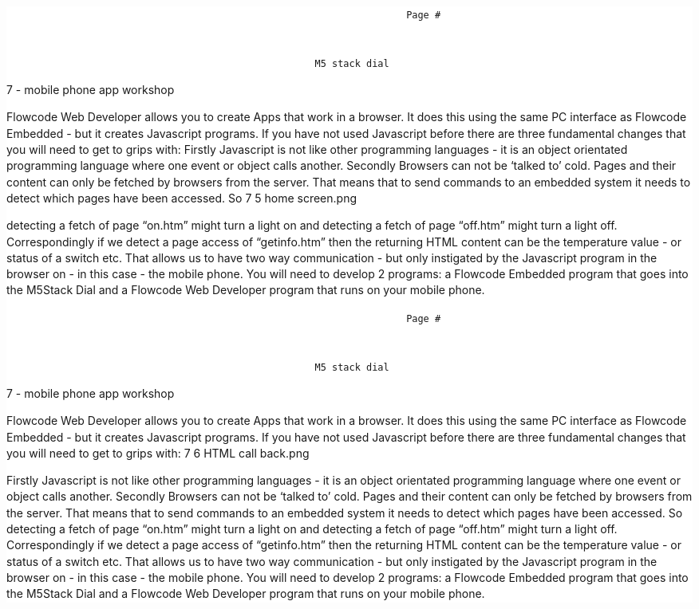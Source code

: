 



                                                                          Page #


                                                          M5 stack dial
7 - mobile phone app                                       workshop


Flowcode Web Developer allows you to create Apps that work
in a browser. It does this using the same PC interface as
Flowcode Embedded - but it creates Javascript programs.
If you have not used Javascript before there are three
fundamental changes that you will need to get to grips with:
Firstly Javascript is not like other programming languages - it
   is an object orientated programming language where one
   event or object calls another.
Secondly Browsers can not be ‘talked to’ cold. Pages and their
  content can only be fetched by browsers from the server.
  That means that to send commands to an embedded system
  it needs to detect which pages have been accessed.             So
                                                   7 5 home screen.png


  detecting a fetch of page “on.htm” might turn a light on and
  detecting a fetch of page “off.htm” might turn a light off.
  Correspondingly if we detect a page access of “getinfo.htm”
  then the returning HTML content can be the temperature
  value - or status of a switch etc. That allows us to have two
  way communication - but only instigated by the Javascript
  program in the browser on - in this case - the mobile phone.
You will need to develop 2 programs: a Flowcode Embedded
  program that goes into the M5Stack Dial and a Flowcode
  Web Developer program that runs on your mobile phone.





                                                                          Page #


                                                          M5 stack dial
7 - mobile phone app                                       workshop


Flowcode Web Developer allows you to create Apps that work
in a browser. It does this using the same PC interface as
Flowcode Embedded - but it creates Javascript programs.
If you have not used Javascript before there are three
fundamental changes that you will need to get to     grips with:
                                                7 6 HTML call back.png


Firstly Javascript is not like other programming languages - it
   is an object orientated programming language where one
   event or object calls another.
Secondly Browsers can not be ‘talked to’ cold. Pages and their
  content can only be fetched by browsers from the server.
  That means that to send commands to an embedded system
  it needs to detect which pages have been accessed. So
  detecting a fetch of page “on.htm” might turn a light on and
  detecting a fetch of page “off.htm” might turn a light off.
  Correspondingly if we detect a page access of “getinfo.htm”
  then the returning HTML content can be the temperature
  value - or status of a switch etc. That allows us to have two
  way communication - but only instigated by the Javascript
  program in the browser on - in this case - the mobile phone.
You will need to develop 2 programs: a Flowcode Embedded
  program that goes into the M5Stack Dial and a Flowcode
  Web Developer program that runs on your mobile phone.